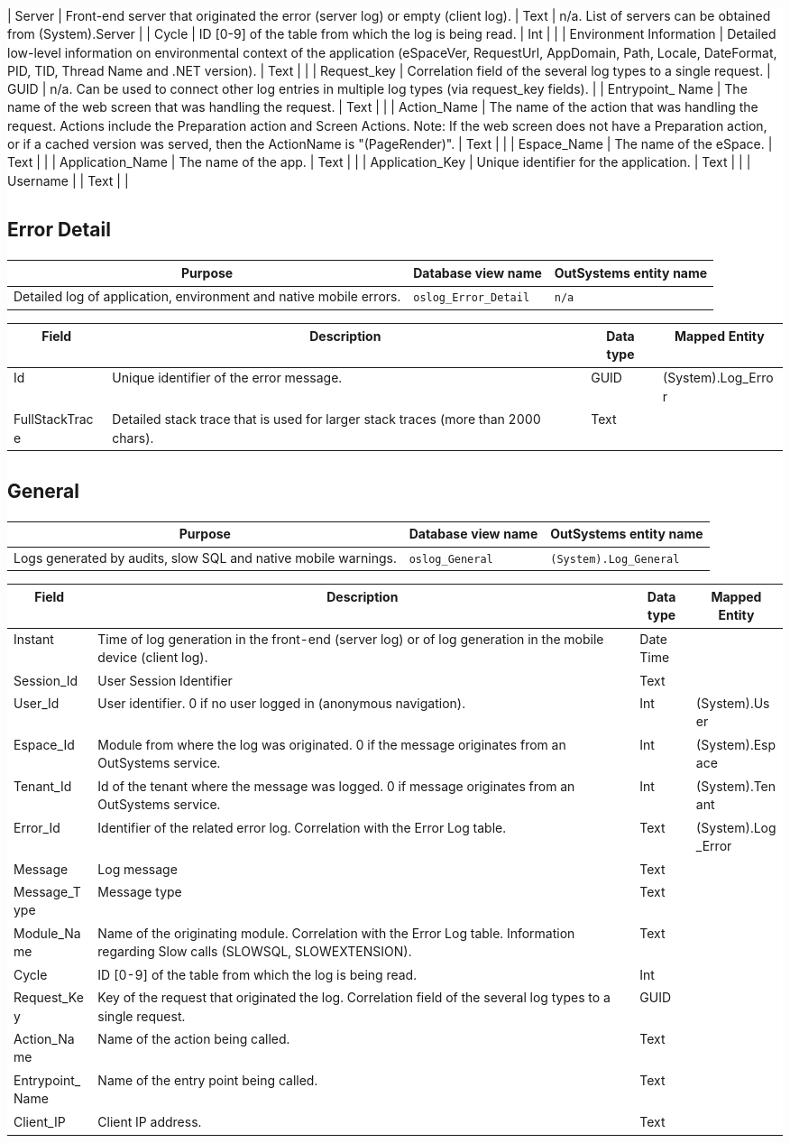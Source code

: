 | Server | Front-end server that originated the error (server log) or empty (client log). | Text | n/a. List of servers can be obtained from (System).Server |
| Cycle | ID [0-9] of the table from which the log is being read. | Int | |
| Environment   Information | Detailed low-level information on environmental context of the application (eSpaceVer, RequestUrl, AppDomain, Path, Locale, DateFormat, PID, TID, Thread Name and .NET version). | Text | |
| Request_key | Correlation field of the several log types to a single request. | GUID | n/a. Can be used to connect other log entries in multiple log types (via request_key fields). |
| Entrypoint_   Name | The name of the web screen that was handling the request. | Text | |
| Action_Name | The name of the action that was handling the request. Actions include the Preparation action and Screen Actions. Note: If the web screen does not have a Preparation action, or if a cached version was served, then the ActionName is "(PageRender)". | Text | |
| Espace_Name | The name of the eSpace. | Text | |
| Application_Name | The name of the app. | Text | |
| Application_Key | Unique identifier for the application. | Text | |
| Username |  | Text | |

## Error Detail

|Purpose|Database view name|OutSystems entity name|
|---|---|---|
|Detailed log of application, environment and native mobile errors.|`oslog_Error_Detail`|`n/a`|

| Field | Description | Data type | Mapped Entity |
| -----|-----------|---------|------------- |
| Id | Unique identifier of the error message. | GUID | (System).Log_Error |
| FullStackTrace | Detailed stack trace that is used for larger stack traces (more than 2000 chars). | Text | |

## General

|Purpose|Database view name|OutSystems entity name|
|---|---|---|
|Logs generated by audits, slow SQL and native mobile warnings.|`oslog_General`|`(System).Log_General`|

| Field | Description | Data type | Mapped Entity |
| -----|-----------|---------|------------- |
| Instant | Time of log generation in the front-end (server log) or of log generation in the mobile device (client log). | Date Time | |
| Session_Id | User Session Identifier | Text | |
| User_Id | User identifier. 0 if no user logged in (anonymous navigation). | Int | (System).User |
| Espace_Id | Module from where the log was originated. 0 if the message originates from an OutSystems service. | Int | (System).Espace |
| Tenant_Id | Id of the tenant where the message was logged. 0 if message originates from an OutSystems service. | Int | (System).Tenant |
| Error_Id | Identifier of the related error log. Correlation with the Error Log table. | Text | (System).Log_Error |
| Message | Log message | Text | |
| Message_Type | Message type | Text | |
| Module_Name | Name of the originating module. Correlation with the Error Log table. Information regarding Slow calls (SLOWSQL, SLOWEXTENSION). | Text | |
| Cycle | ID [0-9] of the table from which the log is being read. | Int | |
| Request_Key | Key of the request that originated the log. Correlation field of the several log types to a single request. | GUID | |
| Action_Name | Name of the action being called. | Text | |
| Entrypoint_Name | Name of the entry point being called. | Text | |
| Client_IP | Client IP address. | Text | |